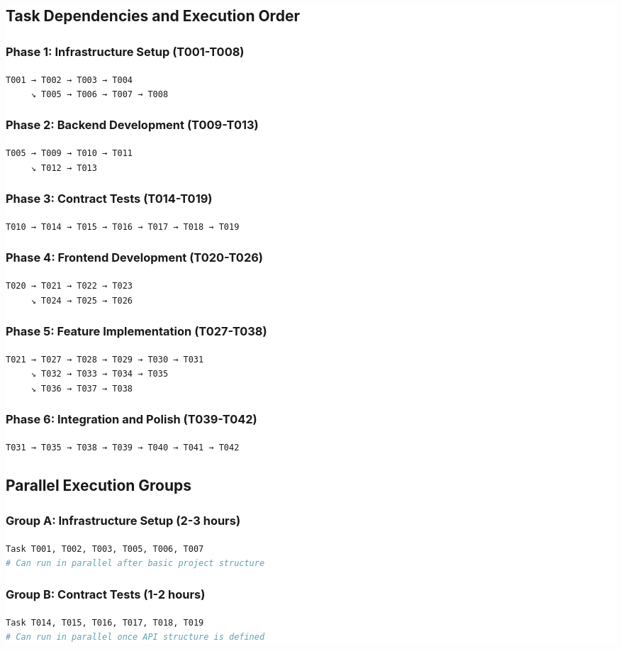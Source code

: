 ## Task Dependencies and Execution Order

### Phase 1: Infrastructure Setup (T001-T008)
```
T001 → T002 → T003 → T004
     ↘ T005 → T006 → T007 → T008
```

### Phase 2: Backend Development (T009-T013)
```
T005 → T009 → T010 → T011
     ↘ T012 → T013
```

### Phase 3: Contract Tests (T014-T019)
```
T010 → T014 → T015 → T016 → T017 → T018 → T019
```

### Phase 4: Frontend Development (T020-T026)
```
T020 → T021 → T022 → T023
     ↘ T024 → T025 → T026
```

### Phase 5: Feature Implementation (T027-T038)
```
T021 → T027 → T028 → T029 → T030 → T031
     ↘ T032 → T033 → T034 → T035
     ↘ T036 → T037 → T038
```

### Phase 6: Integration and Polish (T039-T042)
```
T031 → T035 → T038 → T039 → T040 → T041 → T042
```

## Parallel Execution Groups

### Group A: Infrastructure Setup (2-3 hours)
```bash
Task T001, T002, T003, T005, T006, T007
# Can run in parallel after basic project structure
```

### Group B: Contract Tests (1-2 hours)
```bash
Task T014, T015, T016, T017, T018, T019
# Can run in parallel once API structure is defined
```
